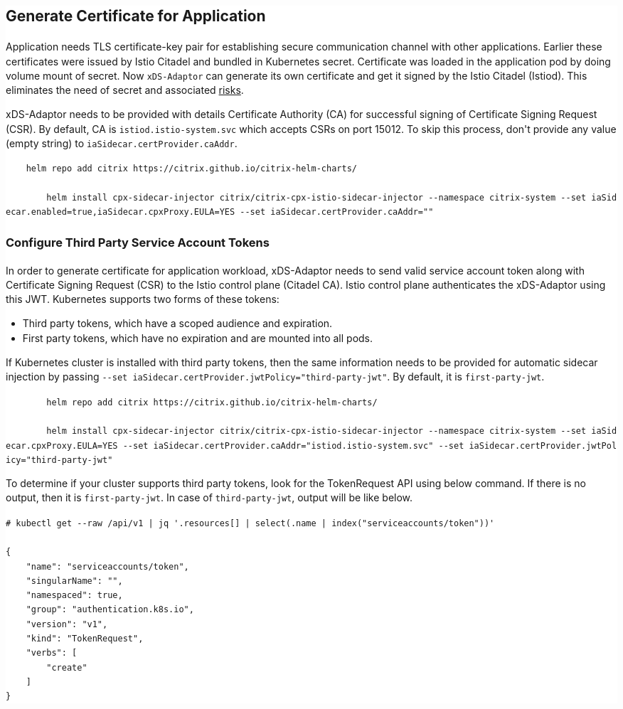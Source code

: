 
## <a name="generate-certificate-for-application">Generate Certificate for Application </a>

Application needs TLS certificate-key pair for establishing secure communication channel with other applications. Earlier these certificates were issued by Istio Citadel and bundled in Kubernetes secret. Certificate was loaded in the application pod by doing volume mount of secret. Now `xDS-Adaptor` can generate its own certificate and get it signed by the Istio Citadel (Istiod). This eliminates the need of secret and associated [risks](https://kubernetes.io/docs/concepts/configuration/secret/#risks). 

xDS-Adaptor needs to be provided with details Certificate Authority (CA) for successful signing of Certificate Signing Request (CSR). By default, CA is `istiod.istio-system.svc` which accepts CSRs on port 15012. 
To skip this process, don't provide any value (empty string) to `iaSidecar.certProvider.caAddr`.
```
	helm repo add citrix https://citrix.github.io/citrix-helm-charts/

        helm install cpx-sidecar-injector citrix/citrix-cpx-istio-sidecar-injector --namespace citrix-system --set iaSidecar.enabled=true,iaSidecar.cpxProxy.EULA=YES --set iaSidecar.certProvider.caAddr=""
```

### <a name="using-third-party-service-account-tokens">Configure Third Party Service Account Tokens</a>

In order to generate certificate for application workload, xDS-Adaptor needs to send valid service account token along with Certificate Signing Request (CSR) to the Istio control plane (Citadel CA). Istio control plane authenticates the xDS-Adaptor using this JWT. 
Kubernetes supports two forms of these tokens:

* Third party tokens, which have a scoped audience and expiration.
* First party tokens, which have no expiration and are mounted into all pods.
 
 If Kubernetes cluster is installed with third party tokens, then the same information needs to be provided for automatic sidecar injection by passing `--set iaSidecar.certProvider.jwtPolicy="third-party-jwt"`. By default, it is `first-party-jwt`.

```
        helm repo add citrix https://citrix.github.io/citrix-helm-charts/

        helm install cpx-sidecar-injector citrix/citrix-cpx-istio-sidecar-injector --namespace citrix-system --set iaSidecar.cpxProxy.EULA=YES --set iaSidecar.certProvider.caAddr="istiod.istio-system.svc" --set iaSidecar.certProvider.jwtPolicy="third-party-jwt"

```

To determine if your cluster supports third party tokens, look for the TokenRequest API using below command. If there is no output, then it is `first-party-jwt`. In case of `third-party-jwt`, output will be like below.

```
# kubectl get --raw /api/v1 | jq '.resources[] | select(.name | index("serviceaccounts/token"))'

{
    "name": "serviceaccounts/token",
    "singularName": "",
    "namespaced": true,
    "group": "authentication.k8s.io",
    "version": "v1",
    "kind": "TokenRequest",
    "verbs": [
        "create"
    ]
}

```
